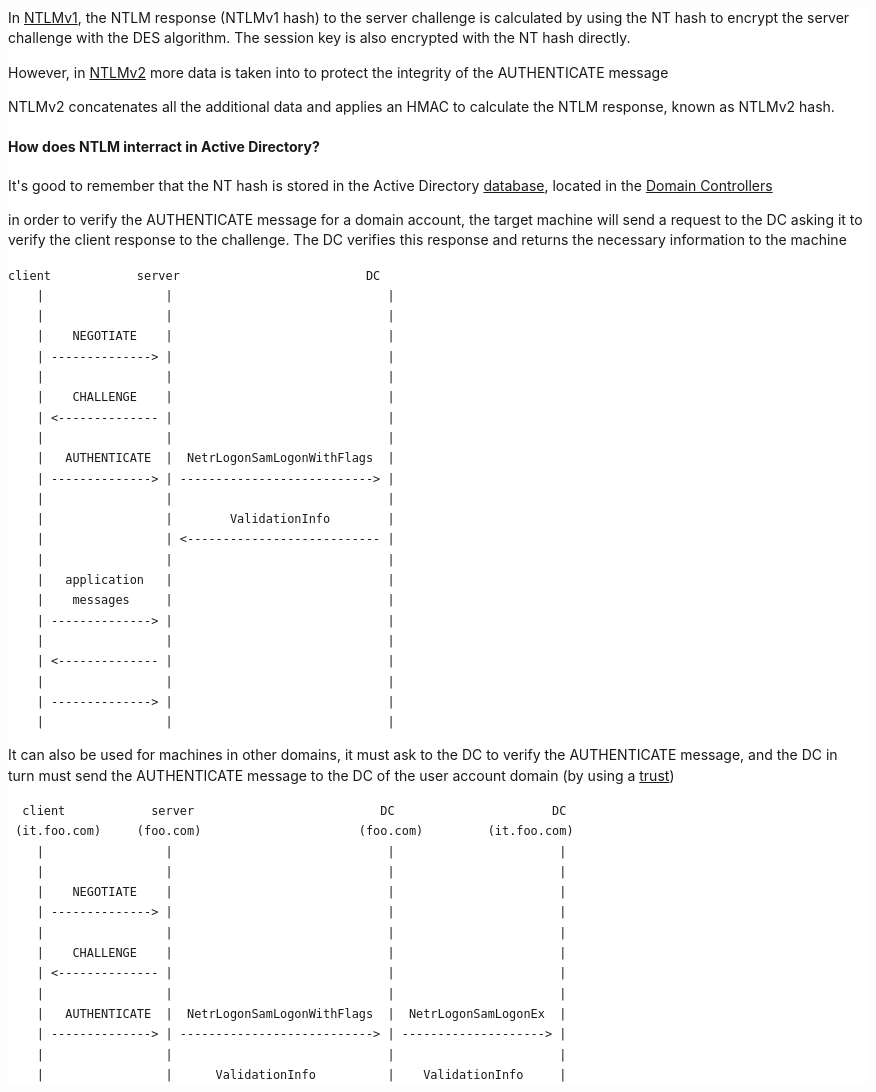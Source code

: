 In [NTLMv1](https://docs.microsoft.com/en-us/openspecs/windows\_protocols/ms-nlmp/464551a8-9fc4-428e-b3d3-bc5bfb2e73a5), the NTLM response (NTLMv1 hash) to the server challenge is calculated by using the NT hash to encrypt the server challenge with the DES algorithm. The session key is also encrypted with the NT hash directly.

However, in [NTLMv2](https://docs.microsoft.com/en-us/openspecs/windows\_protocols/ms-nlmp/5e550938-91d4-459f-b67d-75d70009e3f3) more data is taken into to protect the integrity of the AUTHENTICATE message

NTLMv2 concatenates all the additional data and applies an HMAC to calculate the NTLM response, known as NTLMv2 hash.

#### How does **NTLM interract in Active Directory?**

It's good to remember that the NT hash is stored in the Active Directory [database](https://zer1t0.gitlab.io/posts/attacking\_ad/#database), located in the [Domain Controllers](https://zer1t0.gitlab.io/posts/attacking\_ad/#domain-controllers)

in order to verify the AUTHENTICATE message for a domain account, the target machine will send a request to the DC asking it to verify the client response to the challenge. The DC verifies this response and returns the necessary information to the machine

```
client            server                          DC
    |                 |                              |
    |                 |                              |
    |    NEGOTIATE    |                              |
    | --------------> |                              |
    |                 |                              |
    |    CHALLENGE    |                              |
    | <-------------- |                              |
    |                 |                              |
    |   AUTHENTICATE  |  NetrLogonSamLogonWithFlags  |
    | --------------> | ---------------------------> |
    |                 |                              |
    |                 |        ValidationInfo        |
    |                 | <--------------------------- |
    |                 |                              |
    |   application   |                              |
    |    messages     |                              |
    | --------------> |                              |
    |                 |                              |
    | <-------------- |                              |
    |                 |                              |
    | --------------> |                              |
    |                 |                              |
```

It can also be used for machines in other domains, it must ask to the DC to verify the AUTHENTICATE message, and the DC in turn must send the AUTHENTICATE message to the DC of the user account domain (by using a [trust](https://zer1t0.gitlab.io/posts/attacking\_ad/#trusts))

```
  client            server                          DC                      DC
 (it.foo.com)     (foo.com)                      (foo.com)         (it.foo.com)
    |                 |                              |                       |
    |                 |                              |                       |
    |    NEGOTIATE    |                              |                       |
    | --------------> |                              |                       |
    |                 |                              |                       |
    |    CHALLENGE    |                              |                       |
    | <-------------- |                              |                       |
    |                 |                              |                       |
    |   AUTHENTICATE  |  NetrLogonSamLogonWithFlags  |  NetrLogonSamLogonEx  |
    | --------------> | ---------------------------> | --------------------> |
    |                 |                              |                       |
    |                 |      ValidationInfo          |    ValidationInfo     |
```
